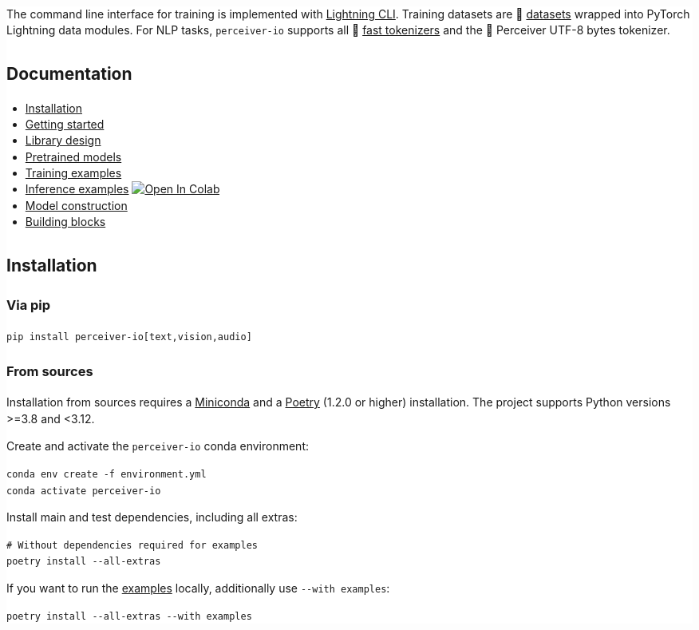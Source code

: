 The command line interface for training is implemented with [Lightning CLI](https://pytorch-lightning.readthedocs.io/en/stable/cli/lightning_cli.html).
Training datasets are 🤗 [datasets](https://huggingface.co/docs/datasets) wrapped into PyTorch Lightning data modules.
For NLP tasks, `perceiver-io` supports all 🤗 [fast tokenizers](https://huggingface.co/docs/transformers/fast_tokenizers)
and the 🤗 Perceiver UTF-8 bytes tokenizer.

## Documentation

- [Installation](#installation)
- [Getting started](#getting-started)
- [Library design](docs/library-design.md)
- [Pretrained models](docs/pretrained-models.md)
- [Training examples](docs/training-examples.md)
- [Inference examples](examples/inference.ipynb) [![Open In Colab](https://colab.research.google.com/assets/colab-badge.svg)](https://colab.research.google.com/github/krasserm/perceiver-io/blob/main/examples/inference.ipynb)
- [Model construction](docs/model-construction.md)
- [Building blocks](docs/building-blocks.md)

## Installation

### Via pip

```shell
pip install perceiver-io[text,vision,audio]
```

### From sources

Installation from sources requires a [Miniconda](https://docs.conda.io/en/latest/miniconda.html) and a
[Poetry](https://python-poetry.org/docs/#installation) (1.2.0 or higher) installation.
The project supports Python versions >=3.8 and <3.12.

Create and activate the `perceiver-io` conda environment:

```shell
conda env create -f environment.yml
conda activate perceiver-io
```

Install main and test dependencies, including all extras:

```shell
# Without dependencies required for examples
poetry install --all-extras
```

If you want to run the [examples](examples) locally, additionally use `--with examples`:

```shell
poetry install --all-extras --with examples
```
